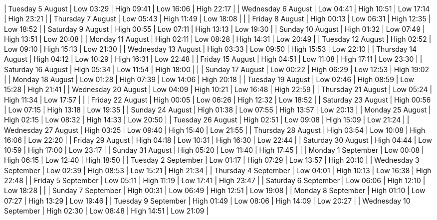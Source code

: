 | Tuesday 5 August | Low 03:29 | High 09:41 | Low 16:06 | High 22:17 | 
| Wednesday 6 August | Low 04:41 | High 10:51 | Low 17:14 | High 23:21 | 
| Thursday 7 August | Low 05:43 | High 11:49 | Low 18:08 |  | 
| Friday 8 August | High 00:13 | Low 06:31 | High 12:35 | Low 18:52 | 
| Saturday 9 August | High 00:55 | Low 07:11 | High 13:13 | Low 19:30 | 
| Sunday 10 August | High 01:32 | Low 07:49 | High 13:51 | Low 20:08 | 
| Monday 11 August | High 02:11 | Low 08:28 | High 14:31 | Low 20:49 | 
| Tuesday 12 August | High 02:52 | Low 09:10 | High 15:13 | Low 21:30 | 
| Wednesday 13 August | High 03:33 | Low 09:50 | High 15:53 | Low 22:10 | 
| Thursday 14 August | High 04:12 | Low 10:29 | High 16:31 | Low 22:48 | 
| Friday 15 August | High 04:51 | Low 11:08 | High 17:11 | Low 23:30 | 
| Saturday 16 August | High 05:34 | Low 11:54 | High 18:00 |  | 
| Sunday 17 August | Low 00:22 | High 06:29 | Low 12:53 | High 19:02 | 
| Monday 18 August | Low 01:28 | High 07:39 | Low 14:06 | High 20:18 | 
| Tuesday 19 August | Low 02:46 | High 08:59 | Low 15:28 | High 21:41 | 
| Wednesday 20 August | Low 04:09 | High 10:21 | Low 16:48 | High 22:59 | 
| Thursday 21 August | Low 05:24 | High 11:34 | Low 17:57 |  | 
| Friday 22 August | High 00:05 | Low 06:26 | High 12:32 | Low 18:52 | 
| Saturday 23 August | High 00:56 | Low 07:15 | High 13:18 | Low 19:35 | 
| Sunday 24 August | High 01:38 | Low 07:55 | High 13:57 | Low 20:13 | 
| Monday 25 August | High 02:15 | Low 08:32 | High 14:33 | Low 20:50 | 
| Tuesday 26 August | High 02:51 | Low 09:08 | High 15:09 | Low 21:24 | 
| Wednesday 27 August | High 03:25 | Low 09:40 | High 15:40 | Low 21:55 | 
| Thursday 28 August | High 03:54 | Low 10:08 | High 16:06 | Low 22:20 | 
| Friday 29 August | High 04:18 | Low 10:31 | High 16:30 | Low 22:44 | 
| Saturday 30 August | High 04:44 | Low 10:59 | High 17:00 | Low 23:17 | 
| Sunday 31 August | High 05:20 | Low 11:40 | High 17:45 |  | 
| Monday 1 September | Low 00:08 | High 06:15 | Low 12:40 | High 18:50 | 
| Tuesday 2 September | Low 01:17 | High 07:29 | Low 13:57 | High 20:10 | 
| Wednesday 3 September | Low 02:39 | High 08:53 | Low 15:21 | High 21:34 | 
| Thursday 4 September | Low 04:01 | High 10:13 | Low 16:38 | High 22:48 | 
| Friday 5 September | Low 05:11 | High 11:19 | Low 17:41 | High 23:47 | 
| Saturday 6 September | Low 06:06 | High 12:10 | Low 18:28 |  | 
| Sunday 7 September | High 00:31 | Low 06:49 | High 12:51 | Low 19:08 | 
| Monday 8 September | High 01:10 | Low 07:27 | High 13:29 | Low 19:46 | 
| Tuesday 9 September | High 01:49 | Low 08:06 | High 14:09 | Low 20:27 | 
| Wednesday 10 September | High 02:30 | Low 08:48 | High 14:51 | Low 21:09 | 